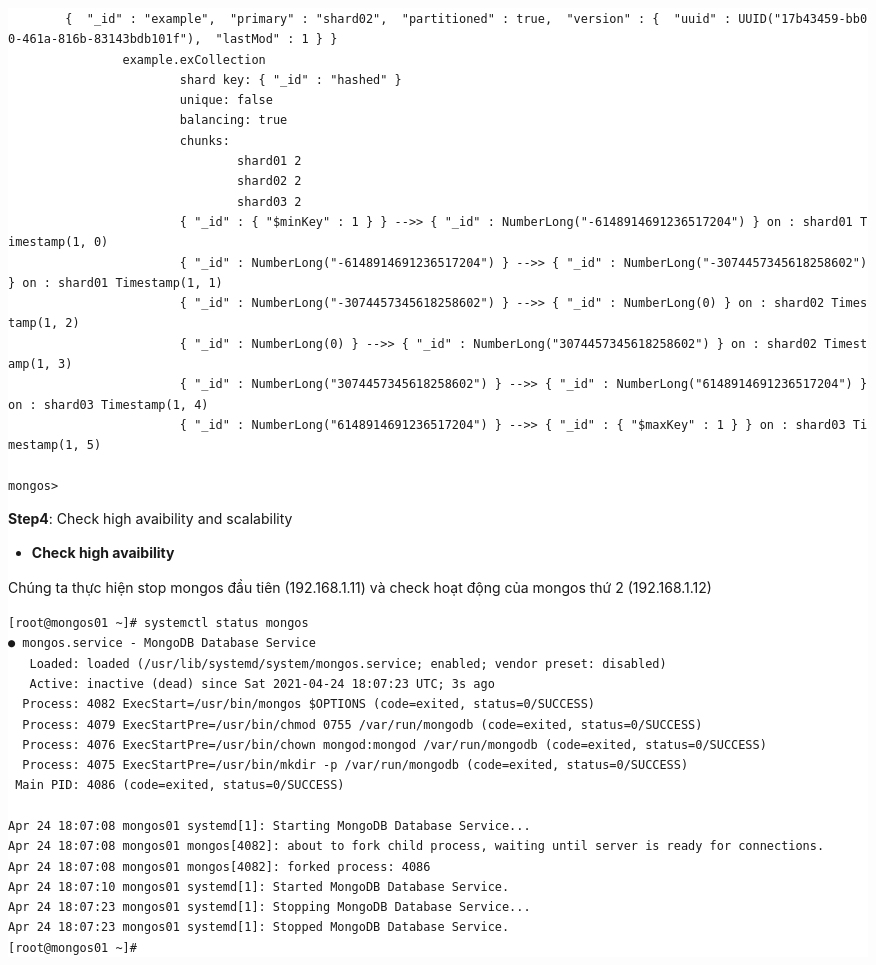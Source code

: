 ```
        {  "_id" : "example",  "primary" : "shard02",  "partitioned" : true,  "version" : {  "uuid" : UUID("17b43459-bb00-461a-816b-83143bdb101f"),  "lastMod" : 1 } }
                example.exCollection
                        shard key: { "_id" : "hashed" }
                        unique: false
                        balancing: true
                        chunks:
                                shard01	2
                                shard02	2
                                shard03	2
                        { "_id" : { "$minKey" : 1 } } -->> { "_id" : NumberLong("-6148914691236517204") } on : shard01 Timestamp(1, 0) 
                        { "_id" : NumberLong("-6148914691236517204") } -->> { "_id" : NumberLong("-3074457345618258602") } on : shard01 Timestamp(1, 1) 
                        { "_id" : NumberLong("-3074457345618258602") } -->> { "_id" : NumberLong(0) } on : shard02 Timestamp(1, 2) 
                        { "_id" : NumberLong(0) } -->> { "_id" : NumberLong("3074457345618258602") } on : shard02 Timestamp(1, 3) 
                        { "_id" : NumberLong("3074457345618258602") } -->> { "_id" : NumberLong("6148914691236517204") } on : shard03 Timestamp(1, 4) 
                        { "_id" : NumberLong("6148914691236517204") } -->> { "_id" : { "$maxKey" : 1 } } on : shard03 Timestamp(1, 5) 

mongos> 
```

**Step4**: Check high avaibility and scalability

- **Check high avaibility**

Chúng ta thực hiện stop mongos đầu tiên (192.168.1.11) và check hoạt động của mongos thứ 2 (192.168.1.12)

```
[root@mongos01 ~]# systemctl status mongos
● mongos.service - MongoDB Database Service
   Loaded: loaded (/usr/lib/systemd/system/mongos.service; enabled; vendor preset: disabled)
   Active: inactive (dead) since Sat 2021-04-24 18:07:23 UTC; 3s ago
  Process: 4082 ExecStart=/usr/bin/mongos $OPTIONS (code=exited, status=0/SUCCESS)
  Process: 4079 ExecStartPre=/usr/bin/chmod 0755 /var/run/mongodb (code=exited, status=0/SUCCESS)
  Process: 4076 ExecStartPre=/usr/bin/chown mongod:mongod /var/run/mongodb (code=exited, status=0/SUCCESS)
  Process: 4075 ExecStartPre=/usr/bin/mkdir -p /var/run/mongodb (code=exited, status=0/SUCCESS)
 Main PID: 4086 (code=exited, status=0/SUCCESS)

Apr 24 18:07:08 mongos01 systemd[1]: Starting MongoDB Database Service...
Apr 24 18:07:08 mongos01 mongos[4082]: about to fork child process, waiting until server is ready for connections.
Apr 24 18:07:08 mongos01 mongos[4082]: forked process: 4086
Apr 24 18:07:10 mongos01 systemd[1]: Started MongoDB Database Service.
Apr 24 18:07:23 mongos01 systemd[1]: Stopping MongoDB Database Service...
Apr 24 18:07:23 mongos01 systemd[1]: Stopped MongoDB Database Service.
[root@mongos01 ~]# 
```
